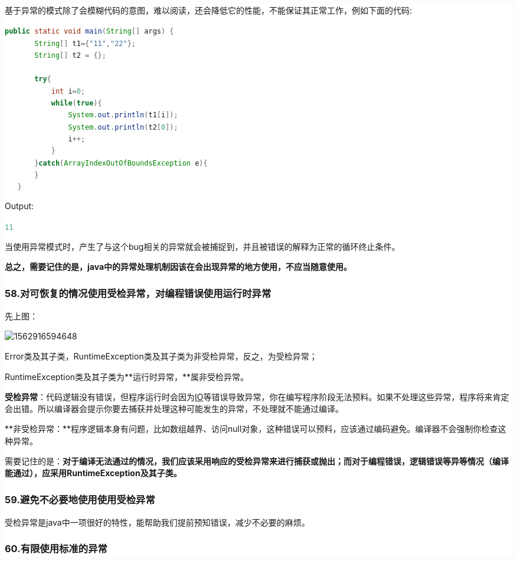 

基于异常的模式除了会模糊代码的意图，难以阅读，还会降低它的性能，不能保证其正常工作，例如下面的代码: 

```java
public static void main(String[] args) {
       String[] t1={"11","22"};
       String[] t2 = {};
       
       try{
           int i=0;
           while(true){
               System.out.println(t1[i]);
               System.out.println(t2[0]);
               i++;
           }
       }catch(ArrayIndexOutOfBoundsException e){
       }
   }
```

Output:

```java
11
```

当使用异常模式时，产生了与这个bug相关的异常就会被捕捉到，并且被错误的解释为正常的循环终止条件。



**总之，需要记住的是，java中的异常处理机制因该在会出现异常的地方使用，不应当随意使用。** 



### 58.对可恢复的情况使用受检异常，对编程错误使用运行时异常

先上图：

![1562916594648](C:\Users\yezishu\AppData\Local\Temp\1562916594648.png)



Error类及其子类，RuntimeException类及其子类为非受检异常，反之，为受检异常；

RuntimeException类及其子类为**运行时异常，**属非受检异常。



**受检异常**：代码逻辑没有错误，但程序运行时会因为[IO](https://www.baidu.com/s?wd=IO&tn=SE_PcZhidaonwhc_ngpagmjz&rsv_dl=gh_pc_zhidao)等错误导致异常，你在编写程序阶段无法预料。如果不处理这些异常，程序将来肯定会出错。所以编译器会提示你要去捕获并处理这种可能发生的异常，不处理就不能通过编译。 

**非受检异常：**程序逻辑本身有问题，比如数组越界、访问null对象，这种错误可以预料，应该通过编码避免。编译器不会强制你检查这种异常。 



需要记住的是：**对于编译无法通过的情况，我们应该采用响应的受检异常来进行捕获或抛出；而对于编程错误，逻辑错误等异等情况（编译能通过），应采用RuntimeException及其子类。**



### 59.避免不必要地使用使用受检异常

受检异常是java中一项很好的特性，能帮助我们提前预知错误，减少不必要的麻烦。





### 60.有限使用标准的异常



